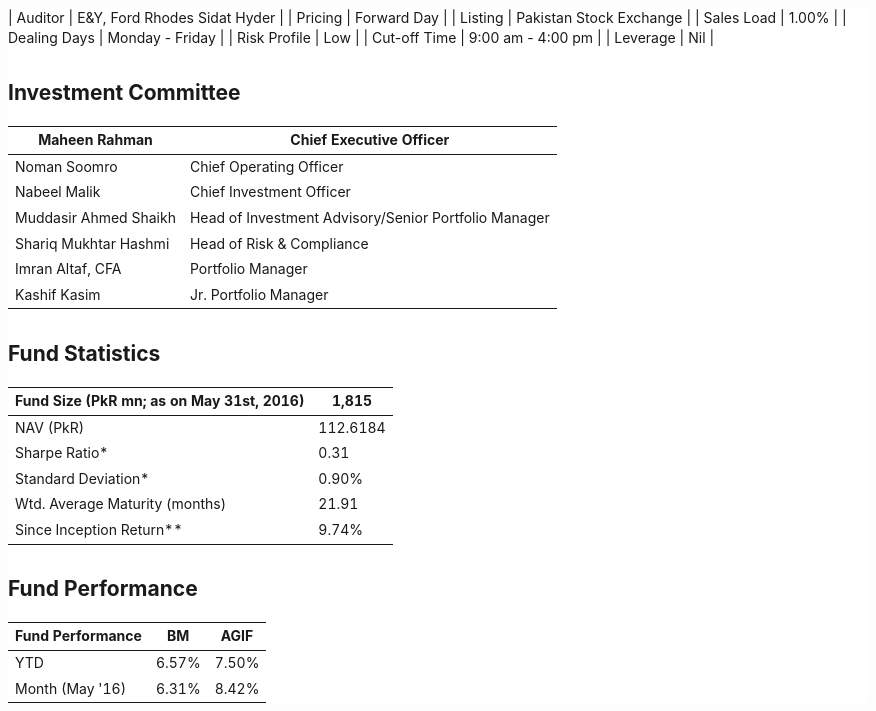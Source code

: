 | Auditor                 | E&Y, Ford Rhodes Sidat Hyder |
| Pricing                 | Forward Day                  |
| Listing                 | Pakistan Stock Exchange      |
| Sales Load              | 1.00%                        |
| Dealing Days            | Monday - Friday              |
| Risk Profile            | Low                          |
| Cut-off Time            | 9:00 am - 4:00 pm            |
| Leverage                | Nil                          |

## Investment Committee

| Maheen Rahman         | Chief Executive Officer                              |
| --------------------- | ---------------------------------------------------- |
| Noman Soomro          | Chief Operating Officer                              |
| Nabeel Malik          | Chief Investment Officer                             |
| Muddasir Ahmed Shaikh | Head of Investment Advisory/Senior Portfolio Manager |
| Shariq Mukhtar Hashmi | Head of Risk & Compliance                            |
| Imran Altaf, CFA      | Portfolio Manager                                    |
| Kashif Kasim          | Jr. Portfolio Manager                                |

## Fund Statistics

| Fund Size (PkR mn; as on May 31st, 2016) | 1,815    |
| ---------------------------------------- | -------- |
| NAV (PkR)                                | 112.6184 |
| Sharpe Ratio\*                           | 0.31     |
| Standard Deviation\*                     | 0.90%    |
| Wtd. Average Maturity (months)           | 21.91    |
| Since Inception Return\*\*               | 9.74%    |

## Fund Performance

| Fund Performance | BM    | AGIF  |
| ---------------- | ----- | ----- |
| YTD              | 6.57% | 7.50% |
| Month (May '16)  | 6.31% | 8.42% |
